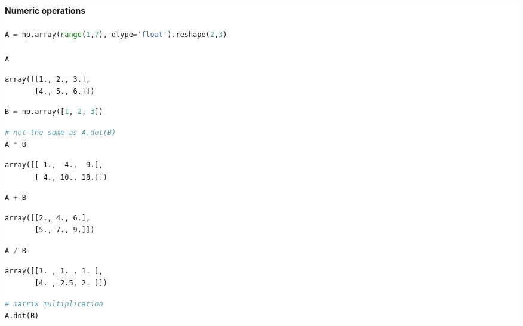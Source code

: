 

#### Numeric operations


```python
A = np.array(range(1,7), dtype='float').reshape(2,3)

A
```




    array([[1., 2., 3.],
           [4., 5., 6.]])




```python
B = np.array([1, 2, 3])

```


```python
# not the same as A.dot(B)
A * B

```




    array([[ 1.,  4.,  9.],
           [ 4., 10., 18.]])




```python
A + B
```




    array([[2., 4., 6.],
           [5., 7., 9.]])




```python
A / B
```




    array([[1. , 1. , 1. ],
           [4. , 2.5, 2. ]])




```python
# matrix multiplication
A.dot(B)

```
